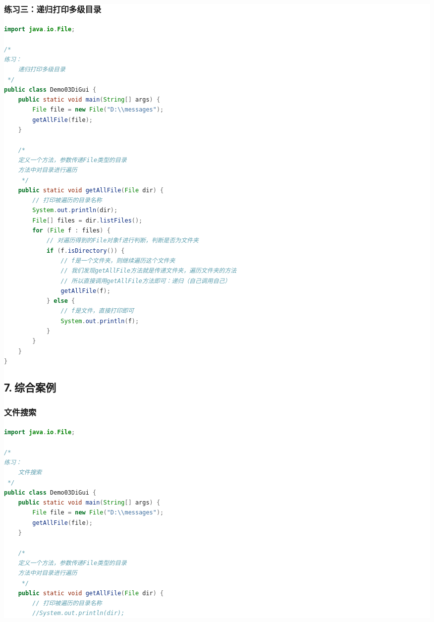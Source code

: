 ### 练习三：递归打印多级目录

```java
import java.io.File;

/*
练习：
    递归打印多级目录
 */
public class Demo03DiGui {
    public static void main(String[] args) {
        File file = new File("D:\\messages");
        getAllFile(file);
    }

    /*
    定义一个方法，参数传递File类型的目录
    方法中对目录进行遍历
     */
    public static void getAllFile(File dir) {
        // 打印被遍历的目录名称
        System.out.println(dir);
        File[] files = dir.listFiles();
        for (File f : files) {
            // 对遍历得到的File对象f进行判断，判断是否为文件夹
            if (f.isDirectory()) {
                // f是一个文件夹，则继续遍历这个文件夹
                // 我们发现getAllFile方法就是传递文件夹，遍历文件夹的方法
                // 所以直接调用getAllFile方法即可：递归（自己调用自己）
                getAllFile(f);
            } else {
                // f是文件，直接打印即可
                System.out.println(f);
            }
        }
    }
}
```

## 7. 综合案例

### 文件搜索

```java
import java.io.File;

/*
练习：
    文件搜索
 */
public class Demo03DiGui {
    public static void main(String[] args) {
        File file = new File("D:\\messages");
        getAllFile(file);
    }

    /*
    定义一个方法，参数传递File类型的目录
    方法中对目录进行遍历
     */
    public static void getAllFile(File dir) {
        // 打印被遍历的目录名称
        //System.out.println(dir);
```